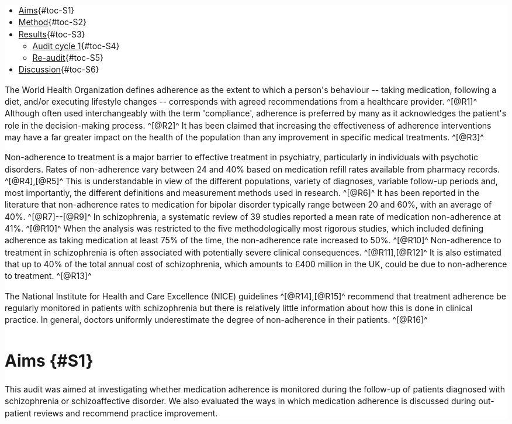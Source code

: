 
-   [Aims](#S1){#toc-S1}
-   [Method](#S2){#toc-S2}
-   [Results](#S3){#toc-S3}
    -   [Audit cycle 1](#S4){#toc-S4}
    -   [Re-audit](#S5){#toc-S5}
-   [Discussion](#S6){#toc-S6}

The World Health Organization defines adherence as the extent to which a
person\'s behaviour -- taking medication, following a diet, and/or
executing lifestyle changes -- corresponds with agreed recommendations
from a healthcare provider. ^[@R1]^ Although often used interchangeably
with the term 'compliance', adherence is preferred by many as it
acknowledges the patient\'s role in the decision-making process. ^[@R2]^
It has been claimed that increasing the effectiveness of adherence
interventions may have a far greater impact on the health of the
population than any improvement in specific medical treatments. ^[@R3]^

Non-adherence to treatment is a major barrier to effective treatment in
psychiatry, particularly in individuals with psychotic disorders. Rates
of non-adherence vary between 24 and 40% based on medication refill
rates available from pharmacy records. ^[@R4],[@R5]^ This is
understandable in view of the different populations, variety of
diagnoses, variable follow-up periods and, most importantly, the
different definitions and measurement methods used in research. ^[@R6]^
It has been reported in the literature that non-adherence rates to
medication for bipolar disorder typically range between 20 and 60%, with
an average of 40%. ^[@R7]--[@R9]^ In schizophrenia, a systematic review
of 39 studies reported a mean rate of medication non-adherence at 41%.
^[@R10]^ When the analysis was restricted to the five methodologically
most rigorous studies, which included defining adherence as taking
medication at least 75% of the time, the non-adherence rate increased to
50%. ^[@R10]^ Non-adherence to treatment in schizophrenia is often
associated with potentially severe clinical consequences.
^[@R11],[@R12]^ It is also estimated that up to 40% of the total annual
cost of schizophrenia, which amounts to £400 million in the UK, could be
due to non-adherence to treatment. ^[@R13]^

The National Institute for Health and Care Excellence (NICE) guidelines
^[@R14],[@R15]^ recommend that treatment adherence be regularly
monitored in patients with schizophrenia but there is relatively little
information about how this is done in clinical practice. In general,
doctors uniformly underestimate the degree of non-adherence in their
patients. ^[@R16]^

# Aims {#S1}

This audit was aimed at investigating whether medication adherence is
monitored during the follow-up of patients diagnosed with schizophrenia
or schizoaffective disorder. We also evaluated the ways in which
medication adherence is discussed during out-patient reviews and
recommend practice improvement.


[^1]: **Dr Saeed Farooq** is a Clinical Senior Lecturer, Institute for